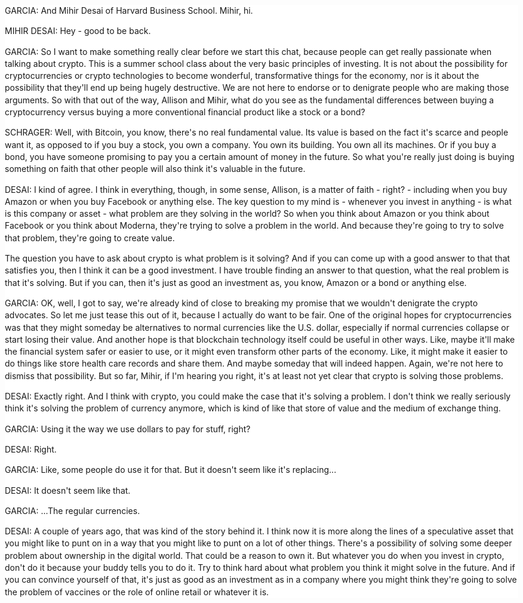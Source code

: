 GARCIA: And Mihir Desai of Harvard Business School. Mihir, hi.

MIHIR DESAI: Hey - good to be back.

GARCIA: So I want to make something really clear before we start this chat, because people can get really passionate when talking about crypto. This is a summer school class about the very basic principles of investing. It is not about the possibility for cryptocurrencies or crypto technologies to become wonderful, transformative things for the economy, nor is it about the possibility that they'll end up being hugely destructive. We are not here to endorse or to denigrate people who are making those arguments. So with that out of the way, Allison and Mihir, what do you see as the fundamental differences between buying a cryptocurrency versus buying a more conventional financial product like a stock or a bond?

SCHRAGER: Well, with Bitcoin, you know, there's no real fundamental value. Its value is based on the fact it's scarce and people want it, as opposed to if you buy a stock, you own a company. You own its building. You own all its machines. Or if you buy a bond, you have someone promising to pay you a certain amount of money in the future. So what you're really just doing is buying something on faith that other people will also think it's valuable in the future.

DESAI: I kind of agree. I think in everything, though, in some sense, Allison, is a matter of faith - right? - including when you buy Amazon or when you buy Facebook or anything else. The key question to my mind is - whenever you invest in anything - is what is this company or asset - what problem are they solving in the world? So when you think about Amazon or you think about Facebook or you think about Moderna, they're trying to solve a problem in the world. And because they're going to try to solve that problem, they're going to create value.

The question you have to ask about crypto is what problem is it solving? And if you can come up with a good answer to that that satisfies you, then I think it can be a good investment. I have trouble finding an answer to that question, what the real problem is that it's solving. But if you can, then it's just as good an investment as, you know, Amazon or a bond or anything else.

GARCIA: OK, well, I got to say, we're already kind of close to breaking my promise that we wouldn't denigrate the crypto advocates. So let me just tease this out of it, because I actually do want to be fair. One of the original hopes for cryptocurrencies was that they might someday be alternatives to normal currencies like the U.S. dollar, especially if normal currencies collapse or start losing their value. And another hope is that blockchain technology itself could be useful in other ways. Like, maybe it'll make the financial system safer or easier to use, or it might even transform other parts of the economy. Like, it might make it easier to do things like store health care records and share them. And maybe someday that will indeed happen. Again, we're not here to dismiss that possibility. But so far, Mihir, if I'm hearing you right, it's at least not yet clear that crypto is solving those problems.

DESAI: Exactly right. And I think with crypto, you could make the case that it's solving a problem. I don't think we really seriously think it's solving the problem of currency anymore, which is kind of like that store of value and the medium of exchange thing.

GARCIA: Using it the way we use dollars to pay for stuff, right?

DESAI: Right.

GARCIA: Like, some people do use it for that. But it doesn't seem like it's replacing...

DESAI: It doesn't seem like that.

GARCIA: ...The regular currencies.

DESAI: A couple of years ago, that was kind of the story behind it. I think now it is more along the lines of a speculative asset that you might like to punt on in a way that you might like to punt on a lot of other things. There's a possibility of solving some deeper problem about ownership in the digital world. That could be a reason to own it. But whatever you do when you invest in crypto, don't do it because your buddy tells you to do it. Try to think hard about what problem you think it might solve in the future. And if you can convince yourself of that, it's just as good as an investment as in a company where you might think they're going to solve the problem of vaccines or the role of online retail or whatever it is.

